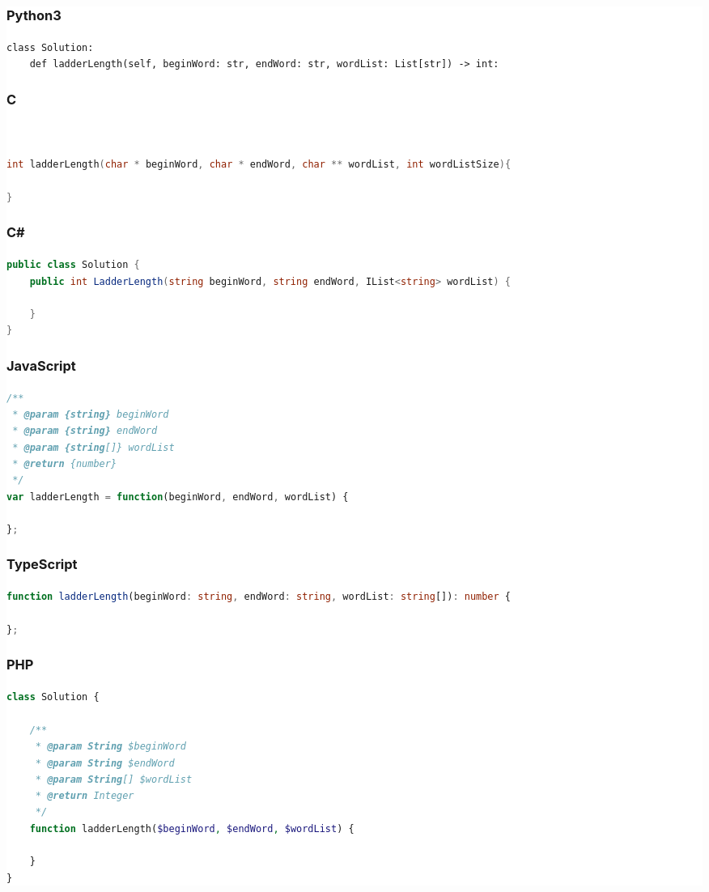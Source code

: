 ### Python3

```python3
class Solution:
    def ladderLength(self, beginWord: str, endWord: str, wordList: List[str]) -> int:
```

### C

```c


int ladderLength(char * beginWord, char * endWord, char ** wordList, int wordListSize){

}
```

### C#

```csharp
public class Solution {
    public int LadderLength(string beginWord, string endWord, IList<string> wordList) {

    }
}
```

### JavaScript

```javascript
/**
 * @param {string} beginWord
 * @param {string} endWord
 * @param {string[]} wordList
 * @return {number}
 */
var ladderLength = function(beginWord, endWord, wordList) {

};
```

### TypeScript

```typescript
function ladderLength(beginWord: string, endWord: string, wordList: string[]): number {

};
```

### PHP

```php
class Solution {

    /**
     * @param String $beginWord
     * @param String $endWord
     * @param String[] $wordList
     * @return Integer
     */
    function ladderLength($beginWord, $endWord, $wordList) {

    }
}
```
